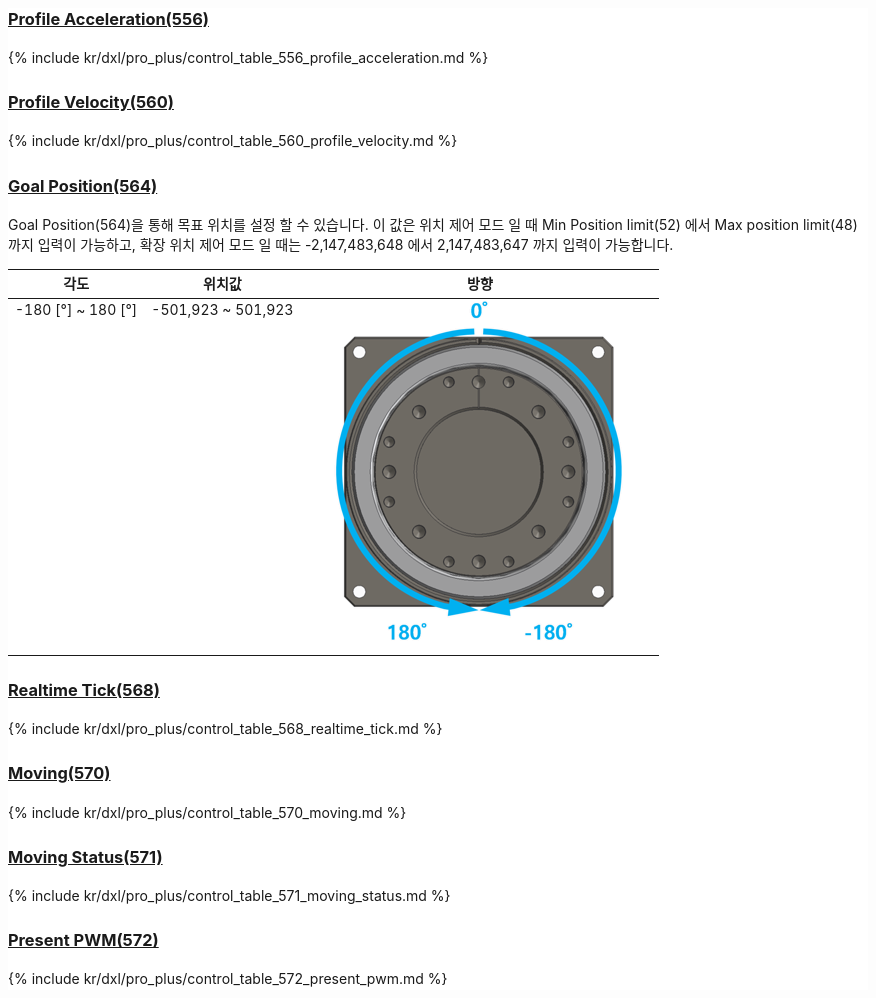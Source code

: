 ### <a name="profile-acceleration"></a>**[Profile Acceleration(556)](#profile-acceleration556)**
{% include kr/dxl/pro_plus/control_table_556_profile_acceleration.md %}

### <a name="profile-velocity"></a>**[Profile Velocity(560)](#profile-velocity560)**
{% include kr/dxl/pro_plus/control_table_560_profile_velocity.md %}

### <a name="goal-position"></a>**[Goal Position(564)](#goal-position564)**
Goal Position(564)을 통해 목표 위치를 설정 할 수 있습니다.
이 값은 위치 제어 모드 일 때 Min Position limit(52) 에서 Max position limit(48) 까지 입력이 가능하고,
확장 위치 제어 모드 일 때는 -2,147,483,648 에서 2,147,483,647 까지 입력이 가능합니다.

|            각도            |       위치값       |                      방향                       |
|:--------------------------:|:------------------:|:-----------------------------------------------:|
| -180 [&deg;] ~ 180 [&deg;] | -501,923 ~ 501,923 | ![](/assets/images/dxl/pro_plus/h54p_goal_position.png) |

### <a name="realtime-tick"></a>**[Realtime Tick(568)](#realtime-tick568)**
{% include kr/dxl/pro_plus/control_table_568_realtime_tick.md %}

### <a name="moving"></a>**[Moving(570)](#moving570)**
{% include kr/dxl/pro_plus/control_table_570_moving.md %}

### <a name="moving-status"></a>**[Moving Status(571)](#moving-status571)**
{% include kr/dxl/pro_plus/control_table_571_moving_status.md %}

### <a name="present-pwm"></a>**[Present PWM(572)](#present-pwm572)**
{% include kr/dxl/pro_plus/control_table_572_present_pwm.md %}


[그래프 자세히 보기]: /assets/images/dxl/pro/h54-100-s500-r_performance_graph_max.png
[JST EHR-4]: http://www.jst-mfg.com/product/pdf/eng/eEH.pdf
[JST B4B-EH-A]: http://www.jst-mfg.com/product/pdf/eng/eEH.pdf
[MOLEX 39-01-2020]: http://www.molex.com/molex/products/datasheet.jsp?part=active/0039012020_CRIMP_HOUSINGS.xml
[MOLEX 39-28-1023]: http://www.molex.com/molex/products/datasheet.jsp?part=active/0039281023_PCB_HEADERS.xml
[MOLEX 87427-0242]: https://www.molex.com/webdocs/datasheets/pdf/en-us/0874270242_PCB_HEADERS.pdf
[MOLEX 51021-0600]: http://www.molex.com/molex/products/datasheet.jsp?part=active/0510210600_CRIMP_HOUSINGS.xml
[MOLEX 53047-0610]: http://www.molex.com/molex/products/datasheet.jsp?part=active/0530470610_PCB_HEADERS.xml
[MOLEX 50079-8100]: http://www.molex.com/molex/products/datasheet.jsp?part=active/0500798100_CRIMP_TERMINALS.xml
[JST SEH-001T]: http://www.jst-mfg.com/product/pdf/eng/eEH.pdf
[MOLEX 39-00-0038]: http://www.molex.com/molex/products/datasheet.jsp?part=active/0039000038_CRIMP_TERMINALS.xml
[PDF]: http://www.robotis.com/service/download.php?no=1261
[DWG]: http://www.robotis.com/service/download.php?no=1260
[STEP]: http://www.robotis.com/service/download.php?no=1262
[IGES]: http://www.robotis.com/service/download.php?no=1263
[다이나믹셀 프로 호환가이드]: http://www.robotis.com/service/compatibility_table.php?cate=dpro